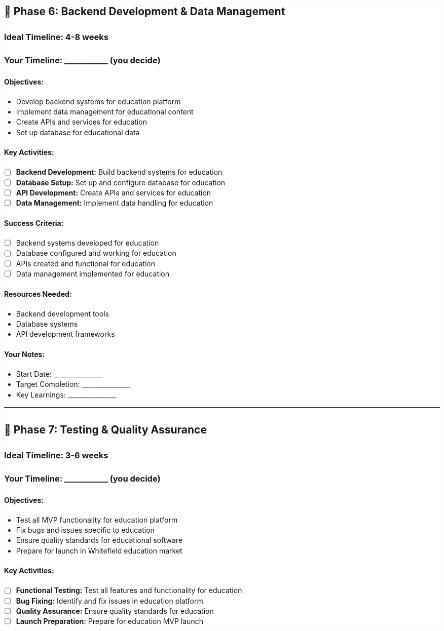 
## 🔧 **Phase 6: Backend Development & Data Management**

### **Ideal Timeline:** 4-8 weeks
### **Your Timeline:** ___________ (you decide)

#### **Objectives:**
- Develop backend systems for education platform
- Implement data management for educational content
- Create APIs and services for education
- Set up database for educational data

#### **Key Activities:**
- [ ] **Backend Development:** Build backend systems for education
- [ ] **Database Setup:** Set up and configure database for education
- [ ] **API Development:** Create APIs and services for education
- [ ] **Data Management:** Implement data handling for education

#### **Success Criteria:**
- [ ] Backend systems developed for education
- [ ] Database configured and working for education
- [ ] APIs created and functional for education
- [ ] Data management implemented for education

#### **Resources Needed:**
- Backend development tools
- Database systems
- API development frameworks

#### **Your Notes:**
- Start Date: _______________
- Target Completion: _______________
- Key Learnings: _______________

---

## 🧪 **Phase 7: Testing & Quality Assurance**

### **Ideal Timeline:** 3-6 weeks
### **Your Timeline:** ___________ (you decide)

#### **Objectives:**
- Test all MVP functionality for education platform
- Fix bugs and issues specific to education
- Ensure quality standards for educational software
- Prepare for launch in Whitefield education market

#### **Key Activities:**
- [ ] **Functional Testing:** Test all features and functionality for education
- [ ] **Bug Fixing:** Identify and fix issues in education platform
- [ ] **Quality Assurance:** Ensure quality standards for education
- [ ] **Launch Preparation:** Prepare for education MVP launch
